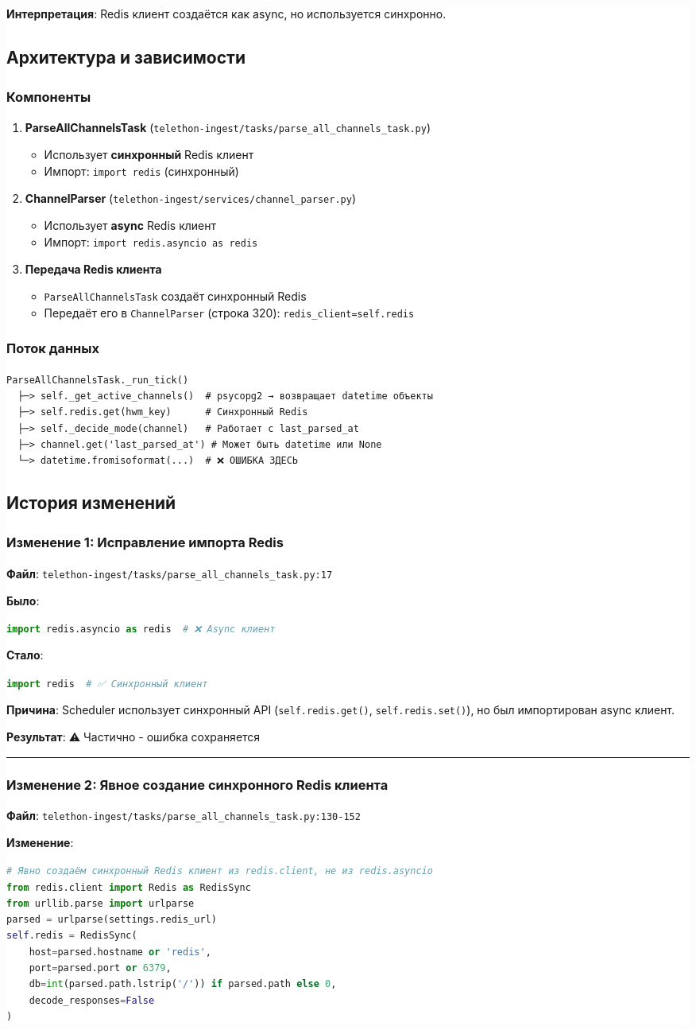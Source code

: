**Интерпретация**: Redis клиент создаётся как async, но используется синхронно.

## Архитектура и зависимости

### Компоненты
1. **ParseAllChannelsTask** (`telethon-ingest/tasks/parse_all_channels_task.py`)
   - Использует **синхронный** Redis клиент
   - Импорт: `import redis` (синхронный)

2. **ChannelParser** (`telethon-ingest/services/channel_parser.py`)
   - Использует **async** Redis клиент
   - Импорт: `import redis.asyncio as redis`

3. **Передача Redis клиента**
   - `ParseAllChannelsTask` создаёт синхронный Redis
   - Передаёт его в `ChannelParser` (строка 320): `redis_client=self.redis`

### Поток данных
```
ParseAllChannelsTask._run_tick()
  ├─> self._get_active_channels()  # psycopg2 → возвращает datetime объекты
  ├─> self.redis.get(hwm_key)      # Синхронный Redis
  ├─> self._decide_mode(channel)   # Работает с last_parsed_at
  ├─> channel.get('last_parsed_at') # Может быть datetime или None
  └─> datetime.fromisoformat(...)  # ❌ ОШИБКА ЗДЕСЬ
```

## История изменений

### Изменение 1: Исправление импорта Redis
**Файл**: `telethon-ingest/tasks/parse_all_channels_task.py:17`

**Было**:
```python
import redis.asyncio as redis  # ❌ Async клиент
```

**Стало**:
```python
import redis  # ✅ Синхронный клиент
```

**Причина**: Scheduler использует синхронный API (`self.redis.get()`, `self.redis.set()`), но был импортирован async клиент.

**Результат**: ⚠️ Частично - ошибка сохраняется

---

### Изменение 2: Явное создание синхронного Redis клиента
**Файл**: `telethon-ingest/tasks/parse_all_channels_task.py:130-152`

**Изменение**:
```python
# Явно создаём синхронный Redis клиент из redis.client, не из redis.asyncio
from redis.client import Redis as RedisSync
from urllib.parse import urlparse
parsed = urlparse(settings.redis_url)
self.redis = RedisSync(
    host=parsed.hostname or 'redis',
    port=parsed.port or 6379,
    db=int(parsed.path.lstrip('/')) if parsed.path else 0,
    decode_responses=False
)
```
